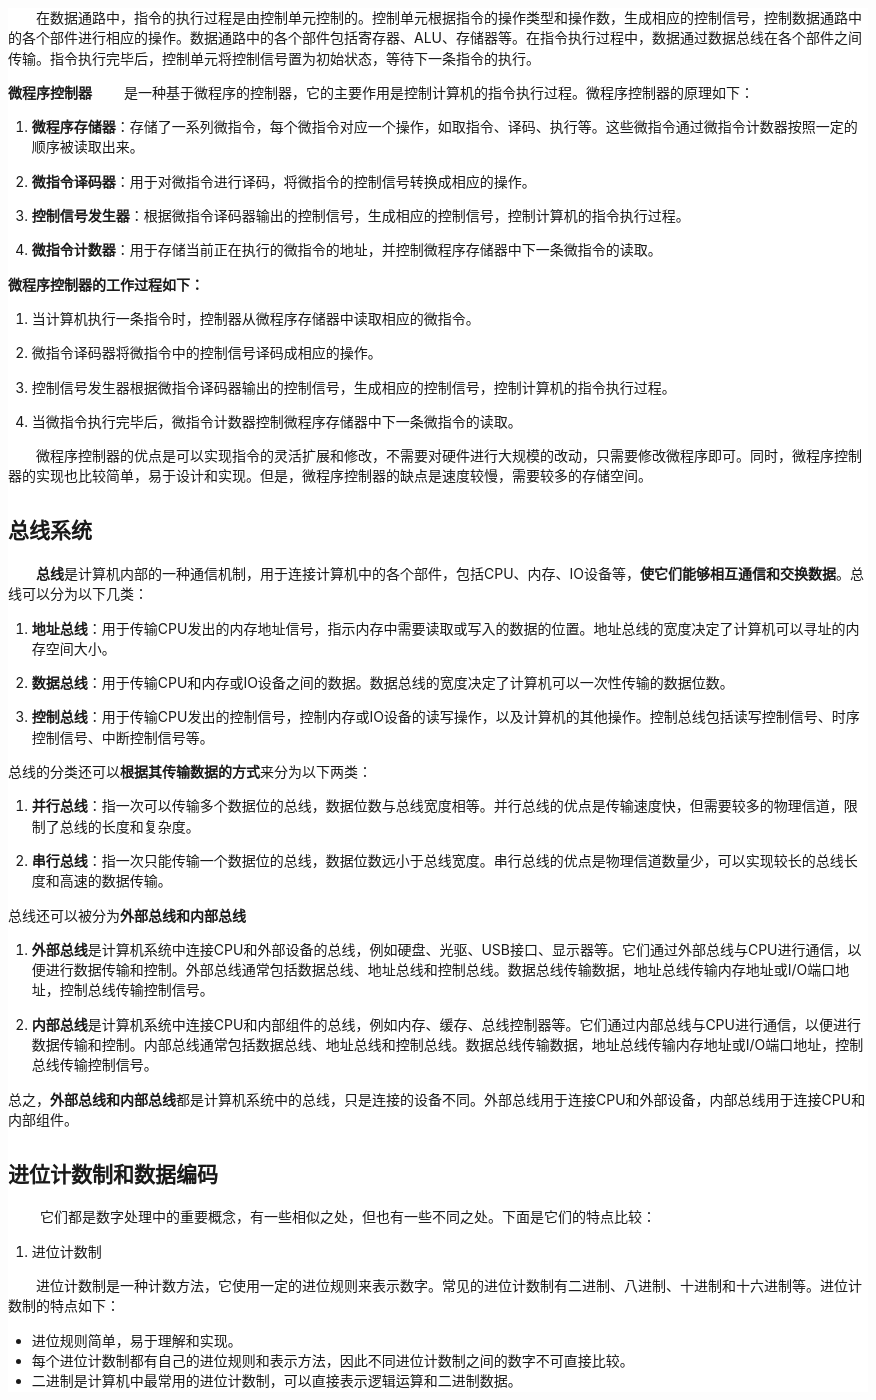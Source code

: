 &emsp;&emsp;在数据通路中，指令的执行过程是由控制单元控制的。控制单元根据指令的操作类型和操作数，生成相应的控制信号，控制数据通路中的各个部件进行相应的操作。数据通路中的各个部件包括寄存器、ALU、存储器等。在指令执行过程中，数据通过数据总线在各个部件之间传输。指令执行完毕后，控制单元将控制信号置为初始状态，等待下一条指令的执行。

**微程序控制器**
&emsp;&emsp;是一种基于微程序的控制器，它的主要作用是控制计算机的指令执行过程。微程序控制器的原理如下：

1. **微程序存储器**：存储了一系列微指令，每个微指令对应一个操作，如取指令、译码、执行等。这些微指令通过微指令计数器按照一定的顺序被读取出来。

2. **微指令译码器**：用于对微指令进行译码，将微指令的控制信号转换成相应的操作。

3. **控制信号发生器**：根据微指令译码器输出的控制信号，生成相应的控制信号，控制计算机的指令执行过程。

4. **微指令计数器**：用于存储当前正在执行的微指令的地址，并控制微程序存储器中下一条微指令的读取。

**微程序控制器的工作过程如下：**
1. 当计算机执行一条指令时，控制器从微程序存储器中读取相应的微指令。

2. 微指令译码器将微指令中的控制信号译码成相应的操作。

3. 控制信号发生器根据微指令译码器输出的控制信号，生成相应的控制信号，控制计算机的指令执行过程。

4. 当微指令执行完毕后，微指令计数器控制微程序存储器中下一条微指令的读取。

&emsp;&emsp;微程序控制器的优点是可以实现指令的灵活扩展和修改，不需要对硬件进行大规模的改动，只需要修改微程序即可。同时，微程序控制器的实现也比较简单，易于设计和实现。但是，微程序控制器的缺点是速度较慢，需要较多的存储空间。

## 总线系统
&emsp;&emsp;**总线**是计算机内部的一种通信机制，用于连接计算机中的各个部件，包括CPU、内存、IO设备等，**使它们能够相互通信和交换数据**。总线可以分为以下几类：
1. **地址总线**：用于传输CPU发出的内存地址信号，指示内存中需要读取或写入的数据的位置。地址总线的宽度决定了计算机可以寻址的内存空间大小。

2. **数据总线**：用于传输CPU和内存或IO设备之间的数据。数据总线的宽度决定了计算机可以一次性传输的数据位数。

3. **控制总线**：用于传输CPU发出的控制信号，控制内存或IO设备的读写操作，以及计算机的其他操作。控制总线包括读写控制信号、时序控制信号、中断控制信号等。

总线的分类还可以**根据其传输数据的方式**来分为以下两类：

1. **并行总线**：指一次可以传输多个数据位的总线，数据位数与总线宽度相等。并行总线的优点是传输速度快，但需要较多的物理信道，限制了总线的长度和复杂度。

2. **串行总线**：指一次只能传输一个数据位的总线，数据位数远小于总线宽度。串行总线的优点是物理信道数量少，可以实现较长的总线长度和高速的数据传输。

总线还可以被分为**外部总线和内部总线**
1. **外部总线**是计算机系统中连接CPU和外部设备的总线，例如硬盘、光驱、USB接口、显示器等。它们通过外部总线与CPU进行通信，以便进行数据传输和控制。外部总线通常包括数据总线、地址总线和控制总线。数据总线传输数据，地址总线传输内存地址或I/O端口地址，控制总线传输控制信号。

2. **内部总线**是计算机系统中连接CPU和内部组件的总线，例如内存、缓存、总线控制器等。它们通过内部总线与CPU进行通信，以便进行数据传输和控制。内部总线通常包括数据总线、地址总线和控制总线。数据总线传输数据，地址总线传输内存地址或I/O端口地址，控制总线传输控制信号。

总之，**外部总线和内部总线**都是计算机系统中的总线，只是连接的设备不同。外部总线用于连接CPU和外部设备，内部总线用于连接CPU和内部组件。

## 进位计数制和数据编码
&emsp;&emsp; 它们都是数字处理中的重要概念，有一些相似之处，但也有一些不同之处。下面是它们的特点比较：
1. 进位计数制

&emsp;&emsp;进位计数制是一种计数方法，它使用一定的进位规则来表示数字。常见的进位计数制有二进制、八进制、十进制和十六进制等。进位计数制的特点如下：

- 进位规则简单，易于理解和实现。
- 每个进位计数制都有自己的进位规则和表示方法，因此不同进位计数制之间的数字不可直接比较。
- 二进制是计算机中最常用的进位计数制，可以直接表示逻辑运算和二进制数据。
